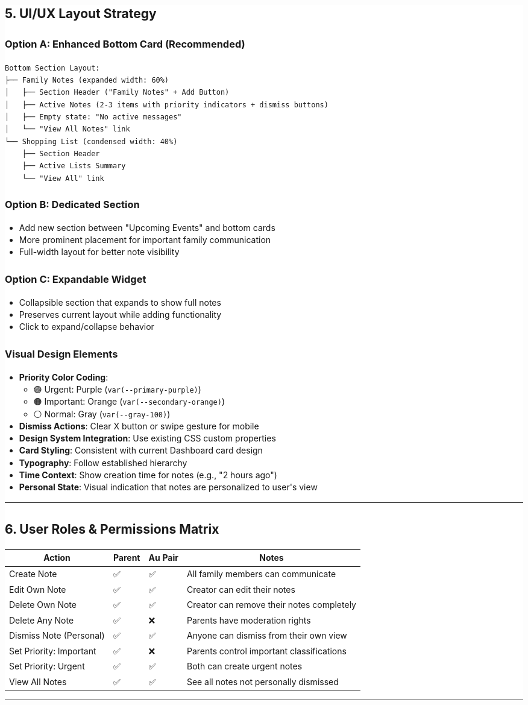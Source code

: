 
## 5. UI/UX Layout Strategy

### Option A: Enhanced Bottom Card (Recommended)
```
Bottom Section Layout:
├── Family Notes (expanded width: 60%)
│   ├── Section Header ("Family Notes" + Add Button)
│   ├── Active Notes (2-3 items with priority indicators + dismiss buttons)
│   ├── Empty state: "No active messages"
│   └── "View All Notes" link
└── Shopping List (condensed width: 40%)
    ├── Section Header
    ├── Active Lists Summary
    └── "View All" link
```

### Option B: Dedicated Section
- Add new section between "Upcoming Events" and bottom cards
- More prominent placement for important family communication
- Full-width layout for better note visibility

### Option C: Expandable Widget
- Collapsible section that expands to show full notes
- Preserves current layout while adding functionality
- Click to expand/collapse behavior

### Visual Design Elements
- **Priority Color Coding**:
  - 🟣 Urgent: Purple (`var(--primary-purple)`)
  - 🟠 Important: Orange (`var(--secondary-orange)`)
  - ⚪ Normal: Gray (`var(--gray-100)`)
- **Dismiss Actions**: Clear X button or swipe gesture for mobile
- **Design System Integration**: Use existing CSS custom properties
- **Card Styling**: Consistent with current Dashboard card design
- **Typography**: Follow established hierarchy
- **Time Context**: Show creation time for notes (e.g., "2 hours ago")
- **Personal State**: Visual indication that notes are personalized to user's view

---

## 6. User Roles & Permissions Matrix

| Action | Parent | Au Pair | Notes |
|--------|--------|---------|-------|
| Create Note | ✅ | ✅ | All family members can communicate |
| Edit Own Note | ✅ | ✅ | Creator can edit their notes |
| Delete Own Note | ✅ | ✅ | Creator can remove their notes completely |
| Delete Any Note | ✅ | ❌ | Parents have moderation rights |
| Dismiss Note (Personal) | ✅ | ✅ | Anyone can dismiss from their own view |
| Set Priority: Important | ✅ | ❌ | Parents control important classifications |
| Set Priority: Urgent | ✅ | ✅ | Both can create urgent notes |
| View All Notes | ✅ | ✅ | See all notes not personally dismissed |

---